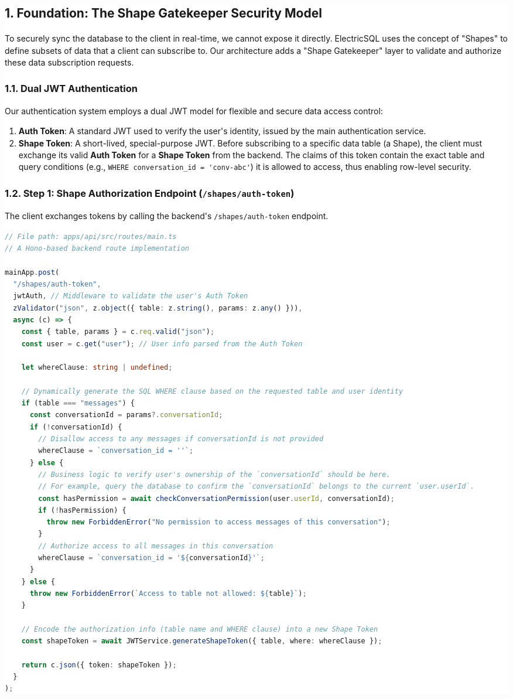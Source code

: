 ## 1. Foundation: The Shape Gatekeeper Security Model

To securely sync the database to the client in real-time, we cannot expose it directly. ElectricSQL uses the concept of "Shapes" to define subsets of data that a client can subscribe to. Our architecture adds a "Shape Gatekeeper" layer to validate and authorize these data subscription requests.

### 1.1. Dual JWT Authentication

Our authentication system employs a dual JWT model for flexible and secure data access control:

1.  **Auth Token**: A standard JWT used to verify the user's identity, issued by the main authentication service.
2.  **Shape Token**: A short-lived, special-purpose JWT. Before subscribing to a specific data table (a Shape), the client must exchange its valid **Auth Token** for a **Shape Token** from the backend. The claims of this token contain the exact table and query conditions (e.g., `WHERE conversation_id = 'conv-abc'`) it is allowed to access, thus enabling row-level security.

### 1.2. Step 1: Shape Authorization Endpoint (`/shapes/auth-token`)

The client exchanges tokens by calling the backend's `/shapes/auth-token` endpoint.

```typescript
// File path: apps/api/src/routes/main.ts
// A Hono-based backend route implementation

mainApp.post(
  "/shapes/auth-token",
  jwtAuth, // Middleware to validate the user's Auth Token
  zValidator("json", z.object({ table: z.string(), params: z.any() })),
  async (c) => {
    const { table, params } = c.req.valid("json");
    const user = c.get("user"); // User info parsed from the Auth Token

    let whereClause: string | undefined;

    // Dynamically generate the SQL WHERE clause based on the requested table and user identity
    if (table === "messages") {
      const conversationId = params?.conversationId;
      if (!conversationId) {
        // Disallow access to any messages if conversationId is not provided
        whereClause = `conversation_id = ''`; 
      } else {
        // Business logic to verify user's ownership of the `conversationId` should be here.
        // For example, query the database to confirm the `conversationId` belongs to the current `user.userId`.
        const hasPermission = await checkConversationPermission(user.userId, conversationId);
        if (!hasPermission) {
          throw new ForbiddenError("No permission to access messages of this conversation");
        }
        // Authorize access to all messages in this conversation
        whereClause = `conversation_id = '${conversationId}'`;
      }
    } else {
      throw new ForbiddenError(`Access to table not allowed: ${table}`);
    }
    
    // Encode the authorization info (table name and WHERE clause) into a new Shape Token
    const shapeToken = await JWTService.generateShapeToken({ table, where: whereClause });

    return c.json({ token: shapeToken });
  }
);
```
